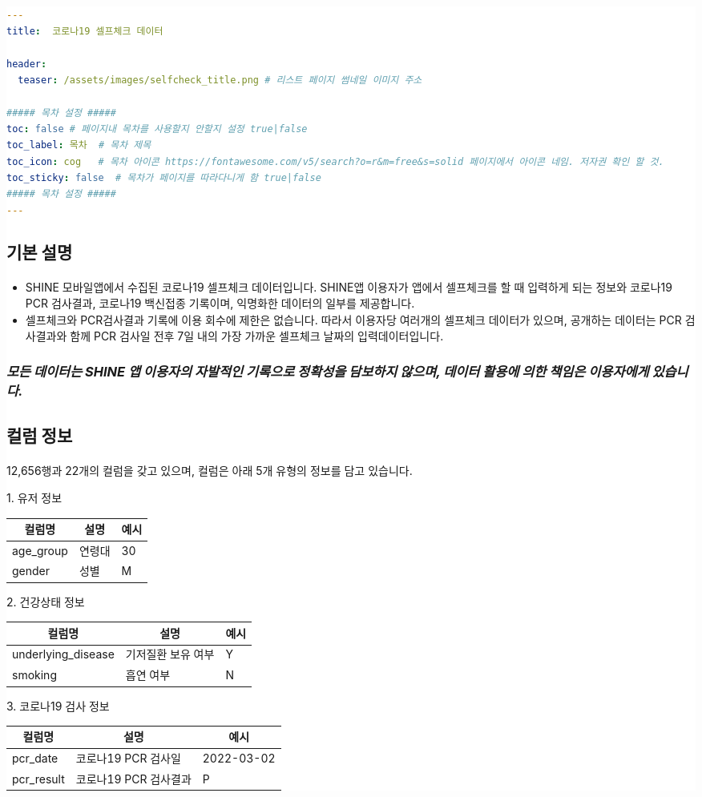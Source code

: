 ```yaml
---
title:  코로나19 셀프체크 데이터

header:
  teaser: /assets/images/selfcheck_title.png # 리스트 페이지 썸네일 이미지 주소

##### 목차 설정 #####
toc: false # 페이지내 목차를 사용할지 안할지 설정 true|false
toc_label: 목차  # 목차 제목
toc_icon: cog   # 목차 아이콘 https://fontawesome.com/v5/search?o=r&m=free&s=solid 페이지에서 아이콘 네임. 저자권 확인 할 것.
toc_sticky: false  # 목차가 페이지를 따라다니게 함 true|false
##### 목차 설정 #####
---
```



## 기본 설명

* SHINE 모바일앱에서 수집된 코로나19 셀프체크 데이터입니다. SHINE앱 이용자가 앱에서 셀프체크를 할 때 입력하게 되는 정보와 코로나19 PCR 검사결과, 코로나19 백신접종 기록이며, 익명화한 데이터의 일부를 제공합니다.
* 셀프체크와 PCR검사결과 기록에 이용 회수에 제한은 없습니다. 따라서 이용자당 여러개의 셀프체크 데이터가 있으며, 공개하는 데이터는 PCR 검사결과와 함께 PCR 검사일 전후 7일 내의 가장 가까운 셀프체크 날짜의 입력데이터입니다.

### _모든 데이터는 SHINE 앱 이용자의 자발적인 기록으로 정확성을 담보하지 않으며, 데이터 활용에 의한 책임은 이용자에게 있습니다._


## 컬럼 정보

12,656행과 22개의 컬럼을 갖고 있으며, 컬럼은 아래 5개 유형의 정보를 담고 있습니다.


1\. 유저 정보

| 컬럼명 | 설명 | 예시 |
|-------|-----|-----|
| age_group | 연령대 | 30 |
| gender | 성별 | M |

2\. 건강상태 정보

| 컬럼명 | 설명 | 예시 |
|-------|-----|-----|
| underlying_disease | 기저질환 보유 여부 | Y |
| smoking | 흡연 여부 | N |

3\. 코로나19 검사 정보

| 컬럼명 | 설명 | 예시 |
|-------|-----|-----|
| pcr_date | 코로나19 PCR 검사일 | 2022-03-02 |
| pcr_result | 코로나19 PCR 검사결과 | P |
